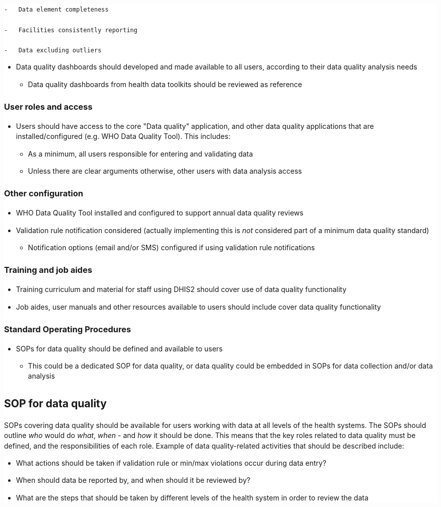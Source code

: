     -   Data element completeness

    -   Facilities consistently reporting

    -   Data excluding outliers

-   Data quality dashboards should developed and made available to all users, according to their data quality analysis needs

    -   Data quality dashboards from health data toolkits should be reviewed as reference

### User roles and access

-   Users should have access to the core "Data quality" application, and other data quality applications that are installed/configured (e.g. WHO Data Quality Tool). This includes:

    -   As a minimum, all users responsible for entering and validating data

    -   Unless there are clear arguments otherwise, other users with data analysis access

### Other configuration

-   WHO Data Quality Tool installed and configured to support annual data quality reviews

-   Validation rule notification considered (actually implementing this is *not* considered part of a minimum data quality standard)

    -   Notification options (email and/or SMS) configured if using validation rule notifications

### Training and job aides

-   Training curriculum and material for staff using DHIS2 should cover use of data quality functionality

-   Job aides, user manuals and other resources available to users should include cover data quality functionality

### Standard Operating Procedures

-   SOPs for data quality should be defined and available to users

    -   This could be a dedicated SOP for data quality, or data quality could be embedded in SOPs for data collection and/or data analysis

## SOP for data quality

SOPs covering data quality should be available for users working with data at all levels of the health systems. The SOPs should outline *who* would do *what*, *when* - and *how* it should be done. This means that the key roles related to data quality must be defined, and the responsibilities of each role. Example of data quality-related activities that should be described include:

-   What actions should be taken if validation rule or min/max violations occur during data entry?

-   When should data be reported by, and when should it be reviewed by?

-   What are the steps that should be taken by different levels of the health system in order to review the data
